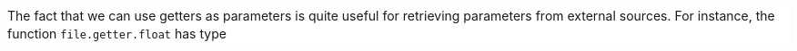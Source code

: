 ```{.liquidsoap include="liq/amplify-time3.liq" from=2 to=-1}
```

The fact that we can use getters as parameters is quite useful for retrieving
parameters from external sources. For instance, the function `file.getter.float`
has type

```
